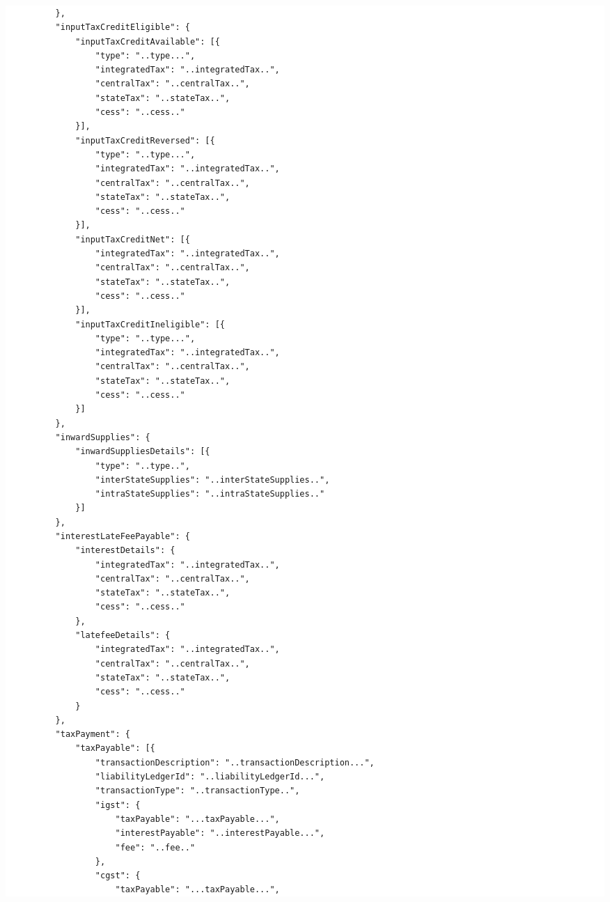 ```
          },
          "inputTaxCreditEligible": {
              "inputTaxCreditAvailable": [{
                  "type": "..type...",
                  "integratedTax": "..integratedTax..",
                  "centralTax": "..centralTax..",
                  "stateTax": "..stateTax..",
                  "cess": "..cess.."
              }],
              "inputTaxCreditReversed": [{
                  "type": "..type...",
                  "integratedTax": "..integratedTax..",
                  "centralTax": "..centralTax..",
                  "stateTax": "..stateTax..",
                  "cess": "..cess.."
              }],
              "inputTaxCreditNet": [{
                  "integratedTax": "..integratedTax..",
                  "centralTax": "..centralTax..",
                  "stateTax": "..stateTax..",
                  "cess": "..cess.."
              }],
              "inputTaxCreditIneligible": [{
                  "type": "..type...",
                  "integratedTax": "..integratedTax..",
                  "centralTax": "..centralTax..",
                  "stateTax": "..stateTax..",
                  "cess": "..cess.."
              }]
          },
          "inwardSupplies": {
              "inwardSuppliesDetails": [{
                  "type": "..type..",
                  "interStateSupplies": "..interStateSupplies..",
                  "intraStateSupplies": "..intraStateSupplies.."
              }]
          },
          "interestLateFeePayable": {
              "interestDetails": {
                  "integratedTax": "..integratedTax..",
                  "centralTax": "..centralTax..",
                  "stateTax": "..stateTax..",
                  "cess": "..cess.."
              },
              "latefeeDetails": {
                  "integratedTax": "..integratedTax..",
                  "centralTax": "..centralTax..",
                  "stateTax": "..stateTax..",
                  "cess": "..cess.."
              }
          },
          "taxPayment": {
              "taxPayable": [{
                  "transactionDescription": "..transactionDescription...",
                  "liabilityLedgerId": "..liabilityLedgerId...",
                  "transactionType": "..transactionType..",
                  "igst": {
                      "taxPayable": "...taxPayable...",
                      "interestPayable": "..interestPayable...",
                      "fee": "..fee.."
                  },
                  "cgst": {
                      "taxPayable": "...taxPayable...",
```